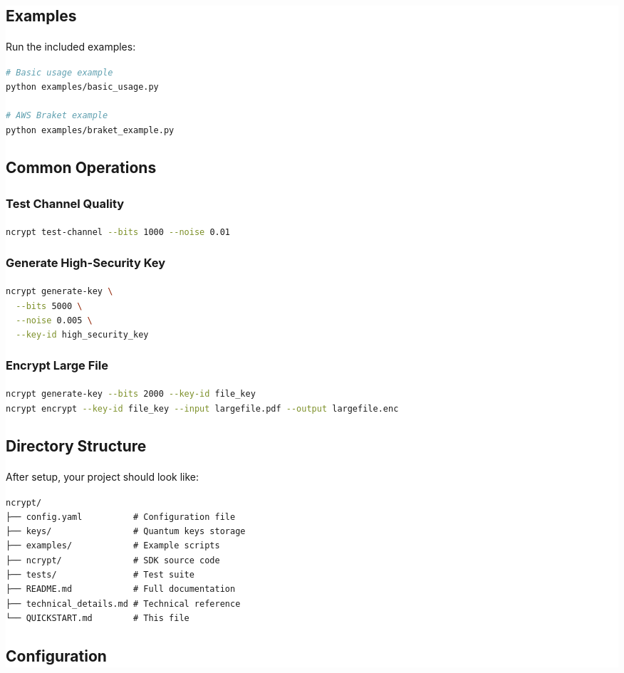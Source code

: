 ## Examples

Run the included examples:

```bash
# Basic usage example
python examples/basic_usage.py

# AWS Braket example
python examples/braket_example.py
```

## Common Operations

### Test Channel Quality

```bash
ncrypt test-channel --bits 1000 --noise 0.01
```

### Generate High-Security Key

```bash
ncrypt generate-key \
  --bits 5000 \
  --noise 0.005 \
  --key-id high_security_key
```

### Encrypt Large File

```bash
ncrypt generate-key --bits 2000 --key-id file_key
ncrypt encrypt --key-id file_key --input largefile.pdf --output largefile.enc
```

## Directory Structure

After setup, your project should look like:

```
ncrypt/
├── config.yaml          # Configuration file
├── keys/                # Quantum keys storage
├── examples/            # Example scripts
├── ncrypt/              # SDK source code
├── tests/               # Test suite
├── README.md            # Full documentation
├── technical_details.md # Technical reference
└── QUICKSTART.md        # This file
```

## Configuration
